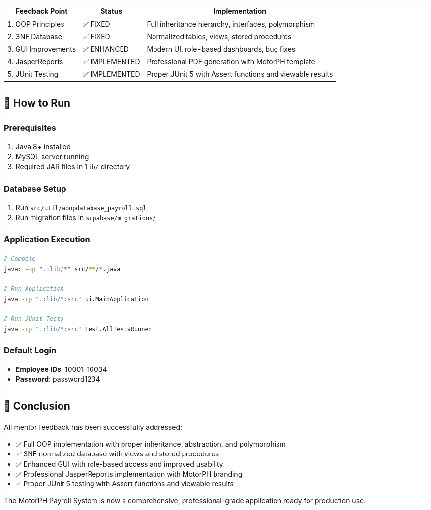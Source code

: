 | Feedback Point | Status | Implementation |
|---------------|--------|----------------|
| 1. OOP Principles | ✅ FIXED | Full inheritance hierarchy, interfaces, polymorphism |
| 2. 3NF Database | ✅ FIXED | Normalized tables, views, stored procedures |
| 3. GUI Improvements | ✅ ENHANCED | Modern UI, role-based dashboards, bug fixes |
| 4. JasperReports | ✅ IMPLEMENTED | Professional PDF generation with MotorPH template |
| 5. JUnit Testing | ✅ IMPLEMENTED | Proper JUnit 5 with Assert functions and viewable results |

## 🔧 How to Run

### Prerequisites
1. Java 8+ installed
2. MySQL server running
3. Required JAR files in `lib/` directory

### Database Setup
1. Run `src/util/aoopdatabase_payroll.sql`
2. Run migration files in `supabase/migrations/`

### Application Execution
```bash
# Compile
javac -cp ".:lib/*" src/**/*.java

# Run Application
java -cp ".:lib/*:src" ui.MainApplication

# Run JUnit Tests
java -cp ".:lib/*:src" Test.AllTestsRunner
```

### Default Login
- **Employee IDs**: 10001-10034
- **Password**: password1234

## 🎉 Conclusion

All mentor feedback has been successfully addressed:
- ✅ Full OOP implementation with proper inheritance, abstraction, and polymorphism
- ✅ 3NF normalized database with views and stored procedures
- ✅ Enhanced GUI with role-based access and improved usability
- ✅ Professional JasperReports implementation with MotorPH branding
- ✅ Proper JUnit 5 testing with Assert functions and viewable results

The MotorPH Payroll System is now a comprehensive, professional-grade application ready for production use.